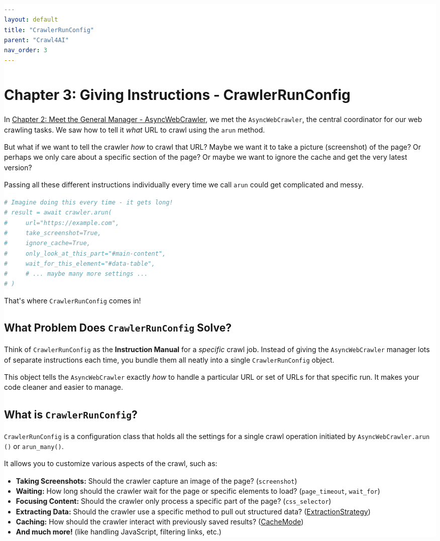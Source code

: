 ```yaml
---
layout: default
title: "CrawlerRunConfig"
parent: "Crawl4AI"
nav_order: 3
---
```


# Chapter 3: Giving Instructions - CrawlerRunConfig

In [Chapter 2: Meet the General Manager - AsyncWebCrawler](02_asyncwebcrawler.md), we met the `AsyncWebCrawler`, the central coordinator for our web crawling tasks. We saw how to tell it *what* URL to crawl using the `arun` method.

But what if we want to tell the crawler *how* to crawl that URL? Maybe we want it to take a picture (screenshot) of the page? Or perhaps we only care about a specific section of the page? Or maybe we want to ignore the cache and get the very latest version?

Passing all these different instructions individually every time we call `arun` could get complicated and messy.

```python
# Imagine doing this every time - it gets long!
# result = await crawler.arun(
#     url="https://example.com",
#     take_screenshot=True,
#     ignore_cache=True,
#     only_look_at_this_part="#main-content",
#     wait_for_this_element="#data-table",
#     # ... maybe many more settings ...
# )
```

That's where `CrawlerRunConfig` comes in!

## What Problem Does `CrawlerRunConfig` Solve?

Think of `CrawlerRunConfig` as the **Instruction Manual** for a *specific* crawl job. Instead of giving the `AsyncWebCrawler` manager lots of separate instructions each time, you bundle them all neatly into a single `CrawlerRunConfig` object.

This object tells the `AsyncWebCrawler` exactly *how* to handle a particular URL or set of URLs for that specific run. It makes your code cleaner and easier to manage.

## What is `CrawlerRunConfig`?

`CrawlerRunConfig` is a configuration class that holds all the settings for a single crawl operation initiated by `AsyncWebCrawler.arun()` or `arun_many()`.

It allows you to customize various aspects of the crawl, such as:

*   **Taking Screenshots:** Should the crawler capture an image of the page? (`screenshot`)
*   **Waiting:** How long should the crawler wait for the page or specific elements to load? (`page_timeout`, `wait_for`)
*   **Focusing Content:** Should the crawler only process a specific part of the page? (`css_selector`)
*   **Extracting Data:** Should the crawler use a specific method to pull out structured data? ([ExtractionStrategy](06_extractionstrategy.md))
*   **Caching:** How should the crawler interact with previously saved results? ([CacheMode](09_cachecontext___cachemode.md))
*   **And much more!** (like handling JavaScript, filtering links, etc.)
